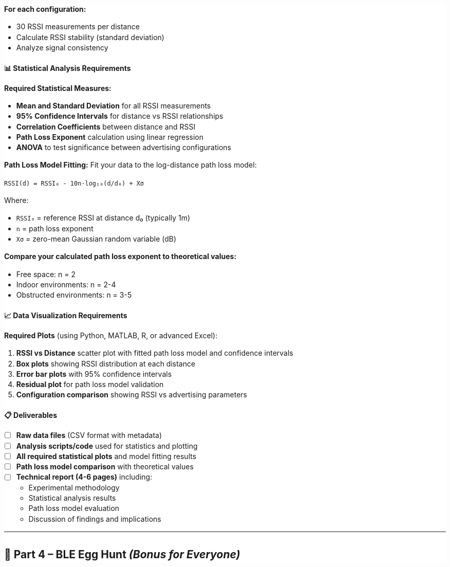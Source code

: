 **For each configuration:**
- 30 RSSI measurements per distance
- Calculate RSSI stability (standard deviation)
- Analyze signal consistency

#### 📊 Statistical Analysis Requirements

**Required Statistical Measures:**
- **Mean and Standard Deviation** for all RSSI measurements
- **95% Confidence Intervals** for distance vs RSSI relationships
- **Correlation Coefficients** between distance and RSSI
- **Path Loss Exponent** calculation using linear regression
- **ANOVA** to test significance between advertising configurations

**Path Loss Model Fitting:**
Fit your data to the log-distance path loss model:
```
RSSI(d) = RSSI₀ - 10n·log₁₀(d/d₀) + Xσ
```
Where:
- `RSSI₀` = reference RSSI at distance d₀ (typically 1m)
- `n` = path loss exponent
- `Xσ` = zero-mean Gaussian random variable (dB)

**Compare your calculated path loss exponent to theoretical values:**
- Free space: n = 2
- Indoor environments: n = 2-4
- Obstructed environments: n = 3-5

#### 📈 Data Visualization Requirements

**Required Plots** (using Python, MATLAB, R, or advanced Excel):
1. **RSSI vs Distance** scatter plot with fitted path loss model and confidence intervals
2. **Box plots** showing RSSI distribution at each distance
3. **Error bar plots** with 95% confidence intervals
4. **Residual plot** for path loss model validation
5. **Configuration comparison** showing RSSI vs advertising parameters

#### 📋 Deliverables
- [ ] **Raw data files** (CSV format with metadata)
- [ ] **Analysis scripts/code** used for statistics and plotting
- [ ] **All required statistical plots** and model fitting results
- [ ] **Path loss model comparison** with theoretical values
- [ ] **Technical report (4-6 pages)** including:
  - Experimental methodology
  - Statistical analysis results
  - Path loss model evaluation
  - Discussion of findings and implications

---

## 🥚 Part 4 – BLE Egg Hunt _(Bonus for Everyone)_
